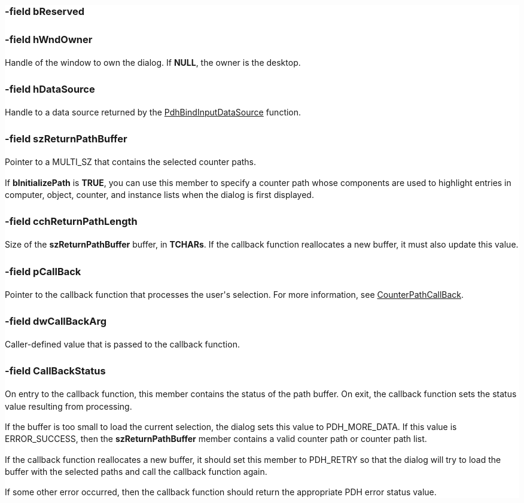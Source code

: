 
### -field bReserved


### -field hWndOwner

Handle of the window to own the dialog. If <b>NULL</b>, the owner is the desktop.


### -field hDataSource

Handle to a data source returned by the 
<a href="https://msdn.microsoft.com/eaed9b28-eb09-4123-9317-5d3d50e2d77a">PdhBindInputDataSource</a> function. 


### -field szReturnPathBuffer

Pointer to a MULTI_SZ that contains the selected counter paths. 

If <b>bInitializePath</b> is <b>TRUE</b>, you can use this member to specify a counter path whose components are used to highlight entries in computer, object, counter, and instance lists when the dialog is first displayed.


### -field cchReturnPathLength

Size of the <b>szReturnPathBuffer</b> buffer, in <b>TCHARs</b>. If the callback function reallocates a new buffer, it must also update this value.


### -field pCallBack

Pointer to the callback function that processes the user's selection. For more information, see 
<a href="https://msdn.microsoft.com/b7a2112e-9f50-4a36-b022-f9609b2827bc">CounterPathCallBack</a>.


### -field dwCallBackArg

Caller-defined value that is passed to the callback function.


### -field CallBackStatus

On entry to the callback function, this member contains the status of the path buffer. On exit, the callback function sets the status value resulting from processing. 




If the buffer is too small to load the current selection, the dialog sets this value to PDH_MORE_DATA. If this value is ERROR_SUCCESS, then the <b>szReturnPathBuffer</b> member contains a valid counter path or counter path list.

If the callback function reallocates a new buffer, it should set this member to PDH_RETRY so that the dialog will try to load the buffer with the selected paths and call the callback function again.

If some other error occurred, then the callback function should return the appropriate PDH error status value.
